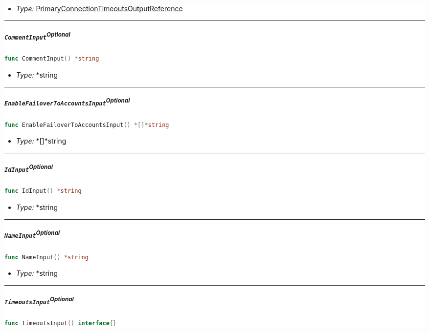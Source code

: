 - *Type:* <a href="#@cdktf/provider-snowflake.primaryConnection.PrimaryConnectionTimeoutsOutputReference">PrimaryConnectionTimeoutsOutputReference</a>

---

##### `CommentInput`<sup>Optional</sup> <a name="CommentInput" id="@cdktf/provider-snowflake.primaryConnection.PrimaryConnection.property.commentInput"></a>

```go
func CommentInput() *string
```

- *Type:* *string

---

##### `EnableFailoverToAccountsInput`<sup>Optional</sup> <a name="EnableFailoverToAccountsInput" id="@cdktf/provider-snowflake.primaryConnection.PrimaryConnection.property.enableFailoverToAccountsInput"></a>

```go
func EnableFailoverToAccountsInput() *[]*string
```

- *Type:* *[]*string

---

##### `IdInput`<sup>Optional</sup> <a name="IdInput" id="@cdktf/provider-snowflake.primaryConnection.PrimaryConnection.property.idInput"></a>

```go
func IdInput() *string
```

- *Type:* *string

---

##### `NameInput`<sup>Optional</sup> <a name="NameInput" id="@cdktf/provider-snowflake.primaryConnection.PrimaryConnection.property.nameInput"></a>

```go
func NameInput() *string
```

- *Type:* *string

---

##### `TimeoutsInput`<sup>Optional</sup> <a name="TimeoutsInput" id="@cdktf/provider-snowflake.primaryConnection.PrimaryConnection.property.timeoutsInput"></a>

```go
func TimeoutsInput() interface{}
```
